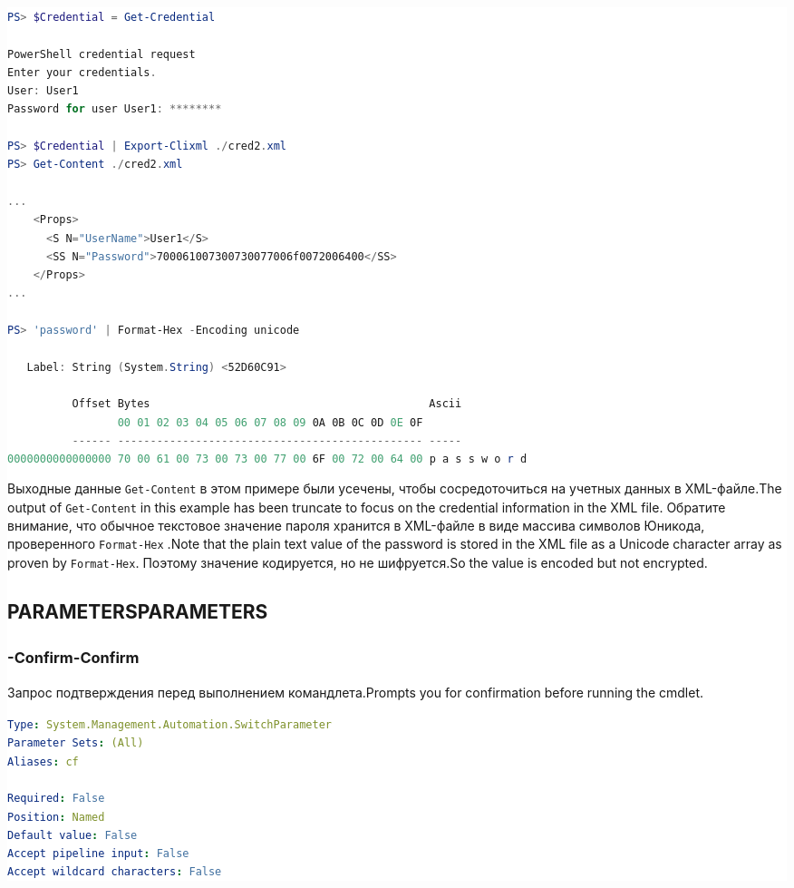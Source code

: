```powershell
PS> $Credential = Get-Credential

PowerShell credential request
Enter your credentials.
User: User1
Password for user User1: ********

PS> $Credential | Export-Clixml ./cred2.xml
PS> Get-Content ./cred2.xml

...
    <Props>
      <S N="UserName">User1</S>
      <SS N="Password">700061007300730077006f0072006400</SS>
    </Props>
...

PS> 'password' | Format-Hex -Encoding unicode

   Label: String (System.String) <52D60C91>

          Offset Bytes                                           Ascii
                 00 01 02 03 04 05 06 07 08 09 0A 0B 0C 0D 0E 0F
          ------ ----------------------------------------------- -----
0000000000000000 70 00 61 00 73 00 73 00 77 00 6F 00 72 00 64 00 p a s s w o r d
```

<span data-ttu-id="e3fe1-149">Выходные данные `Get-Content` в этом примере были усечены, чтобы сосредоточиться на учетных данных в XML-файле.</span><span class="sxs-lookup"><span data-stu-id="e3fe1-149">The output of `Get-Content` in this example has been truncate to focus on the credential information in the XML file.</span></span> <span data-ttu-id="e3fe1-150">Обратите внимание, что обычное текстовое значение пароля хранится в XML-файле в виде массива символов Юникода, проверенного `Format-Hex` .</span><span class="sxs-lookup"><span data-stu-id="e3fe1-150">Note that the plain text value of the password is stored in the XML file as a Unicode character array as proven by `Format-Hex`.</span></span> <span data-ttu-id="e3fe1-151">Поэтому значение кодируется, но не шифруется.</span><span class="sxs-lookup"><span data-stu-id="e3fe1-151">So the value is encoded but not encrypted.</span></span>

## <span data-ttu-id="e3fe1-152">PARAMETERS</span><span class="sxs-lookup"><span data-stu-id="e3fe1-152">PARAMETERS</span></span>

### <span data-ttu-id="e3fe1-153">-Confirm</span><span class="sxs-lookup"><span data-stu-id="e3fe1-153">-Confirm</span></span>

<span data-ttu-id="e3fe1-154">Запрос подтверждения перед выполнением командлета.</span><span class="sxs-lookup"><span data-stu-id="e3fe1-154">Prompts you for confirmation before running the cmdlet.</span></span>

```yaml
Type: System.Management.Automation.SwitchParameter
Parameter Sets: (All)
Aliases: cf

Required: False
Position: Named
Default value: False
Accept pipeline input: False
Accept wildcard characters: False
```
